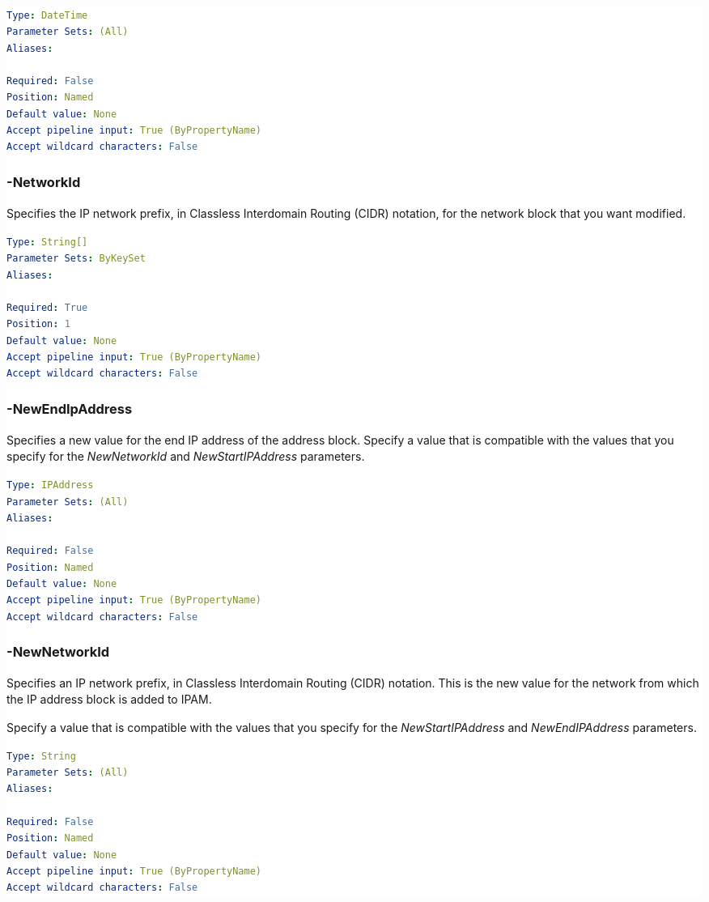 ```yaml
Type: DateTime
Parameter Sets: (All)
Aliases: 

Required: False
Position: Named
Default value: None
Accept pipeline input: True (ByPropertyName)
Accept wildcard characters: False
```

### -NetworkId
Specifies the IP network prefix, in Classless Interdomain Routing (CIDR) notation, for the network block that you want modified.

```yaml
Type: String[]
Parameter Sets: ByKeySet
Aliases: 

Required: True
Position: 1
Default value: None
Accept pipeline input: True (ByPropertyName)
Accept wildcard characters: False
```

### -NewEndIpAddress
Specifies a new value for the end IP address of the address block.
Specify a value that is compatible with the values that you specify for the *NewNetworkId* and *NewStartIPAddress* parameters.

```yaml
Type: IPAddress
Parameter Sets: (All)
Aliases: 

Required: False
Position: Named
Default value: None
Accept pipeline input: True (ByPropertyName)
Accept wildcard characters: False
```

### -NewNetworkId
Specifies an IP network prefix, in Classless Interdomain Routing (CIDR) notation.
This is the new value for the network from which the IP address block is added to IPAM.

Specify a value that is compatible with the values that you specify for the *NewStartIPAddress* and *NewEndIPAddress* parameters.

```yaml
Type: String
Parameter Sets: (All)
Aliases: 

Required: False
Position: Named
Default value: None
Accept pipeline input: True (ByPropertyName)
Accept wildcard characters: False
```
